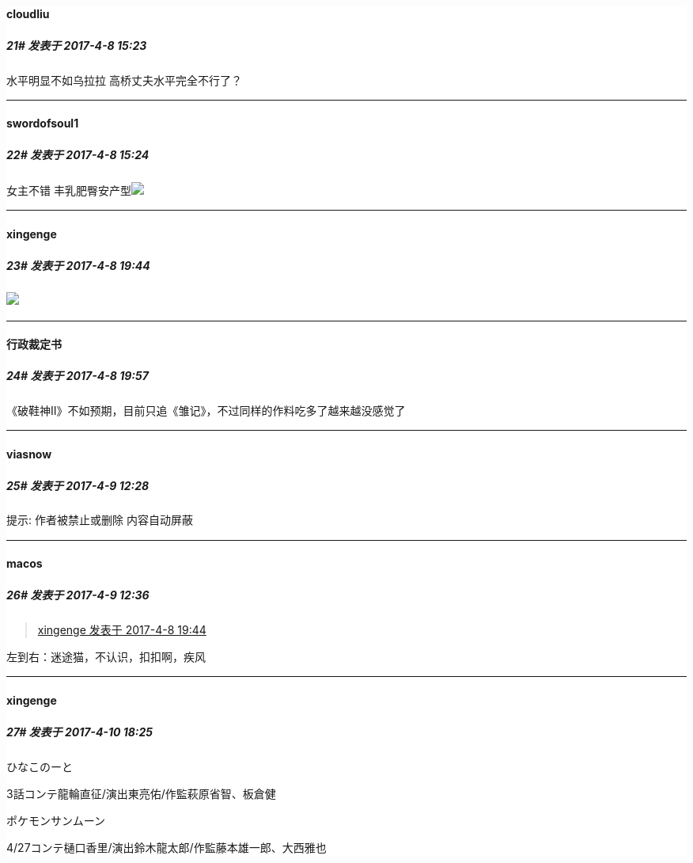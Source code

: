####  cloudliu  
##### 21#       发表于 2017-4-8 15:23

水平明显不如乌拉拉 高桥丈夫水平完全不行了？

*****

####  swordofsoul1  
##### 22#       发表于 2017-4-8 15:24

女主不错 丰乳肥臀安产型<img src="https://static.saraba1st.com/image/smiley/face/91.gif" referrerpolicy="no-referrer">

*****

####  xingenge  
##### 23#       发表于 2017-4-8 19:44

<img src="http://wx1.sinaimg.cn/large/740ca5e5ly1fefi61t27uj23z32ige83.jpg" referrerpolicy="no-referrer">

*****

####  行政裁定书  
##### 24#       发表于 2017-4-8 19:57

《破鞋神II》不如预期，目前只追《雏记》，不过同样的作料吃多了越来越没感觉了

*****

####  viasnow  
##### 25#       发表于 2017-4-9 12:28

提示: 作者被禁止或删除 内容自动屏蔽

*****

####  macos  
##### 26#       发表于 2017-4-9 12:36

<blockquote><a href="httphttps://bbs.saraba1st.com/2b/forum.php?mod=redirect&amp;goto=findpost&amp;pid=35615194&amp;ptid=1486236" target="_blank">xingenge 发表于 2017-4-8 19:44</a></blockquote>
左到右：迷途猫，不认识，扣扣啊，疾风

*****

####  xingenge  
##### 27#       发表于 2017-4-10 18:25

ひなこのーと

3話コンテ龍輪直征/演出東亮佑/作監萩原省智、板倉健

ポケモンサンムーン

4/27コンテ樋口香里/演出鈴木龍太郎/作監藤本雄一郎、大西雅也
